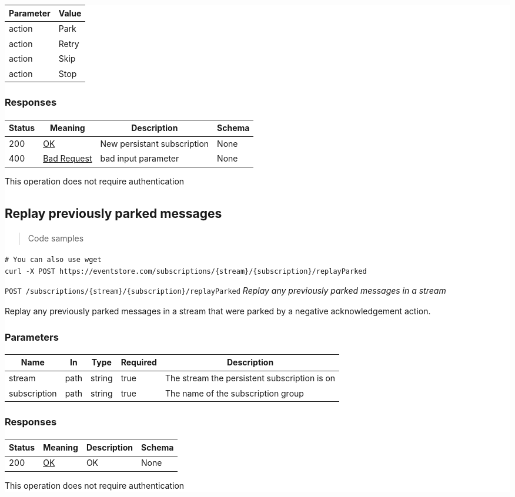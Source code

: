 |Parameter|Value|
|---|---|
|action|Park|
|action|Retry|
|action|Skip|
|action|Stop|

<h3 id="don't-acknowledge-multiple-messages-responses">Responses</h3>

|Status|Meaning|Description|Schema|
|---|---|---|---|
|200|[OK](https://tools.ietf.org/html/rfc7231#section-6.3.1)|New persistant subscription|None|
|400|[Bad Request](https://tools.ietf.org/html/rfc7231#section-6.5.1)|bad input parameter|None|

<aside class="success">
This operation does not require authentication
</aside>

## Replay previously parked messages

<a id="opIdReplay previously parked messages"></a>

> Code samples

``` shell
# You can also use wget
curl -X POST https://eventstore.com/subscriptions/{stream}/{subscription}/replayParked

```

 `POST /subscriptions/{stream}/{subscription}/replayParked`
*Replay any previously parked messages in a stream*

Replay any previously parked messages in a stream that were parked by a negative acknowledgement action.

<h3 id="replay-previously-parked-messages-parameters">Parameters</h3>

|Name|In|Type|Required|Description|
|---|---|---|---|---|
|stream|path|string|true|The stream the persistent subscription is on|
|subscription|path|string|true|The name of the subscription group|

<h3 id="replay-previously-parked-messages-responses">Responses</h3>

|Status|Meaning|Description|Schema|
|---|---|---|---|
|200|[OK](https://tools.ietf.org/html/rfc7231#section-6.3.1)|OK|None|

<aside class="success">
This operation does not require authentication
</aside>
